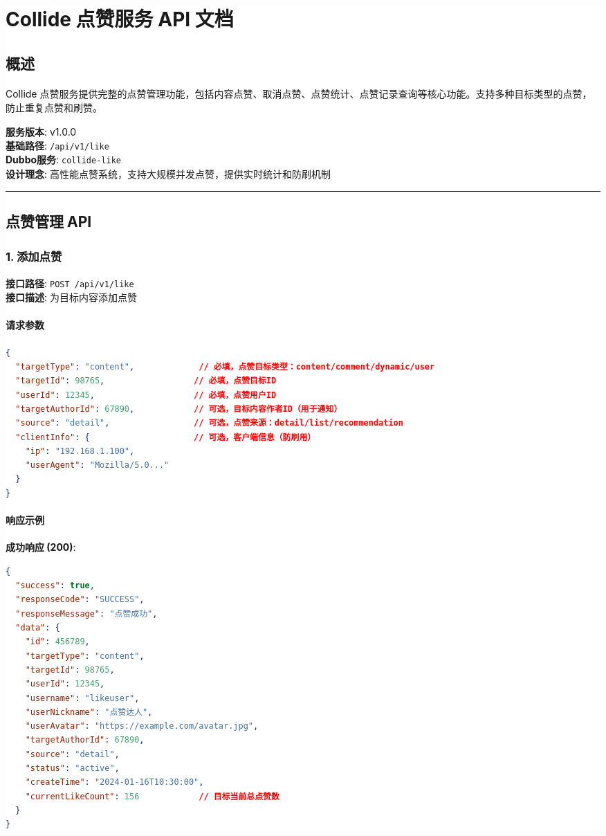 # Collide 点赞服务 API 文档

## 概述

Collide 点赞服务提供完整的点赞管理功能，包括内容点赞、取消点赞、点赞统计、点赞记录查询等核心功能。支持多种目标类型的点赞，防止重复点赞和刷赞。

**服务版本**: v1.0.0  
**基础路径**: `/api/v1/like`  
**Dubbo服务**: `collide-like`  
**设计理念**: 高性能点赞系统，支持大规模并发点赞，提供实时统计和防刷机制

---

## 点赞管理 API

### 1. 添加点赞
**接口路径**: `POST /api/v1/like`  
**接口描述**: 为目标内容添加点赞

#### 请求参数
```json
{
  "targetType": "content",             // 必填，点赞目标类型：content/comment/dynamic/user
  "targetId": 98765,                  // 必填，点赞目标ID
  "userId": 12345,                    // 必填，点赞用户ID
  "targetAuthorId": 67890,            // 可选，目标内容作者ID（用于通知）
  "source": "detail",                 // 可选，点赞来源：detail/list/recommendation
  "clientInfo": {                     // 可选，客户端信息（防刷用）
    "ip": "192.168.1.100",
    "userAgent": "Mozilla/5.0..."
  }
}
```

#### 响应示例
**成功响应 (200)**:
```json
{
  "success": true,
  "responseCode": "SUCCESS",
  "responseMessage": "点赞成功",
  "data": {
    "id": 456789,
    "targetType": "content",
    "targetId": 98765,
    "userId": 12345,
    "username": "likeuser",
    "userNickname": "点赞达人",
    "userAvatar": "https://example.com/avatar.jpg",
    "targetAuthorId": 67890,
    "source": "detail",
    "status": "active",
    "createTime": "2024-01-16T10:30:00",
    "currentLikeCount": 156            // 目标当前总点赞数
  }
}
```

